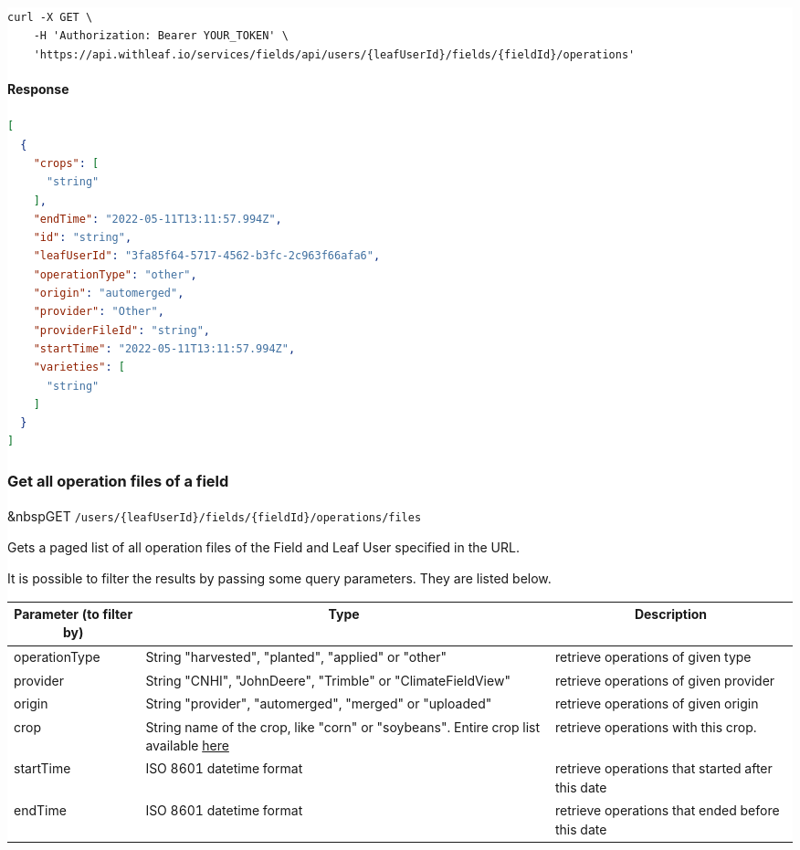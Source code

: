   </TabItem>
  <TabItem value="sh">

  ```shell
  curl -X GET \
      -H 'Authorization: Bearer YOUR_TOKEN' \
      'https://api.withleaf.io/services/fields/api/users/{leafUserId}/fields/{fieldId}/operations'
  ```

  </TabItem>
</Tabs>

#### Response

```json
[
  {
    "crops": [
      "string"
    ],
    "endTime": "2022-05-11T13:11:57.994Z",
    "id": "string",
    "leafUserId": "3fa85f64-5717-4562-b3fc-2c963f66afa6",
    "operationType": "other",
    "origin": "automerged",
    "provider": "Other",
    "providerFileId": "string",
    "startTime": "2022-05-11T13:11:57.994Z",
    "varieties": [
      "string"
    ]
  }
]
```

### Get all operation files of a field

&nbsp<span class="badge badge--success">GET</span> `/users/{leafUserId}/fields/{fieldId}/operations/files`

Gets a paged list of all operation files of the Field and Leaf User specified in
the URL.

It is possible to filter the results by passing some query
parameters. They are listed below.

| Parameter (to filter by) | Type | Description
| - | - | - |
| operationType | String "harvested", "planted", "applied" or "other" | retrieve operations of given type
| provider | String "CNHI", "JohnDeere", "Trimble" or "ClimateFieldView" | retrieve operations of given provider
| origin | String "provider", "automerged", "merged" or "uploaded" | retrieve operations of given origin
| crop | String name of the crop, like "corn" or "soybeans". Entire crop list available [here](crops.md) | retrieve operations with this crop.
| startTime | ISO 8601 datetime format | retrieve operations that started after this date
| endTime | ISO 8601 datetime format | retrieve operations that ended before this date
